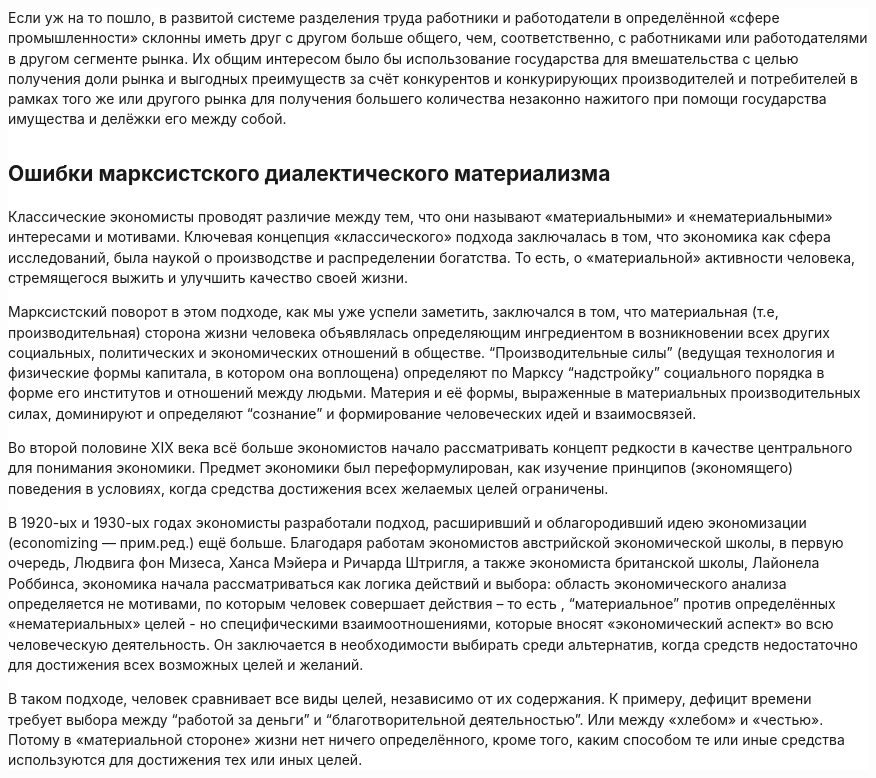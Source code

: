 Если уж на то пошло, в развитой системе разделения труда работники и
работодатели в определённой «сфере промышленности» склонны иметь друг с
другом больше общего, чем, соответственно, с работниками или
работодателями в другом сегменте рынка. Их общим интересом было бы
использование государства для вмешательства с целью получения доли рынка
и выгодных преимуществ за счёт конкурентов и конкурирующих
производителей и потребителей в рамках того же или другого рынка для
получения большего количества незаконно нажитого при помощи государства
имущества и делёжки его между собой.

## Ошибки марксистского диалектического материализма

Классические экономисты проводят различие между тем, что они называют
«материальными» и «нематериальными» интересами и мотивами. Ключевая
концепция «классического» подхода заключалась в том, что экономика как
сфера исследований, была наукой о производстве и распределении
богатства. То есть, о «материальной» активности человека, стремящегося
выжить и улучшить качество своей жизни.

Марксистский поворот в этом подходе, как мы уже успели заметить,
заключался в том, что материальная (т.е, производительная) сторона жизни
человека объявлялась определяющим ингредиентом в возникновении всех
других социальных, политических и экономических отношений в обществе.
“Производительные силы” (ведущая технология и физические формы капитала,
в котором она воплощена) определяют по Марксу “надстройку” социального
порядка в форме его институтов и отношений между людьми. Материя и её
формы, выраженные в материальных производительных силах, доминируют и
определяют “сознание” и формирование человеческих идей и взаимосвязей.

Во второй половине ХIX века всё больше экономистов начало рассматривать
концепт редкости в качестве центрального для понимания экономики.
Предмет экономики был переформулирован, как изучение принципов
(экономящего) поведения в условиях, когда средства достижения всех
желаемых целей ограничены.

В 1920-ых и 1930-ых годах экономисты разработали подход, расширивший и
облагородивший идею экономизации (economizing — прим.ред.) ещё больше.
Благодаря работам экономистов австрийской экономической школы, в первую
очередь, Людвига фон Мизеса, Ханса Мэйера и Ричарда Штригля, а также
экономиста британской школы, Лайонела Роббинса, экономика начала
рассматриваться как логика действий и выбора: область экономического
анализа определяется не мотивами, по которым человек совершает действия
– то есть , “материальное” против определённых «нематериальных» целей -
но специфическими взаимоотношениями, которые вносят «экономический
аспект» во всю человеческую деятельность. Он заключается в необходимости
выбирать среди альтернатив, когда средств недостаточно для достижения
всех возможных целей и желаний.

В таком подходе, человек сравнивает все виды целей, независимо от их
содержания. К примеру, дефицит времени требует выбора между “работой за
деньги” и “благотворительной деятельностью”. Или между «хлебом» и
«честью». Потому в «материальной стороне» жизни нет ничего
определённого, кроме того, каким способом те или иные средства
используются для достижения тех или иных целей.
